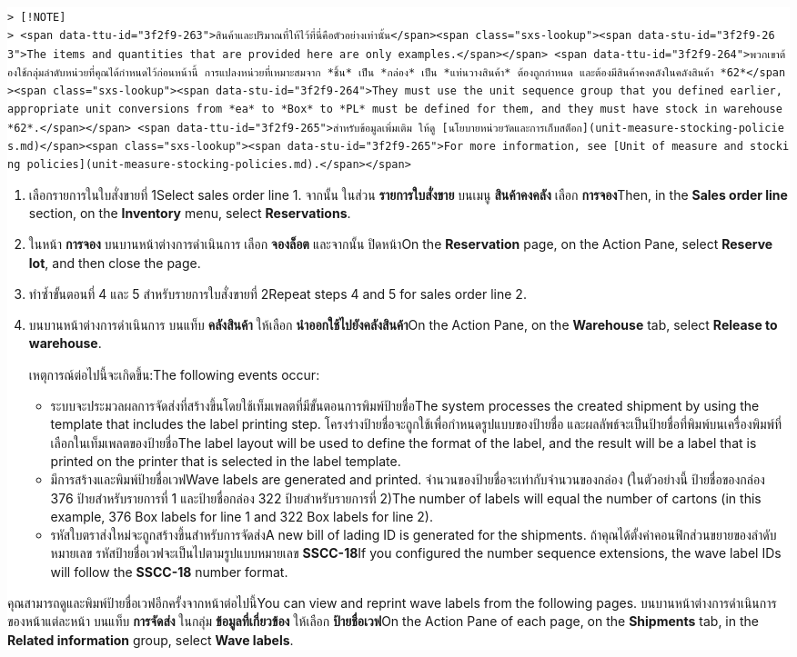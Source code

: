     > [!NOTE]
    > <span data-ttu-id="3f2f9-263">สินค้าและปริมาณที่ให้ไว้ที่นี่คือตัวอย่างเท่านั้น</span><span class="sxs-lookup"><span data-stu-id="3f2f9-263">The items and quantities that are provided here are only examples.</span></span> <span data-ttu-id="3f2f9-264">พวกเขาต้องใช้กลุ่มลำดับหน่วยที่คุณได้กำหนดไว้ก่อนหน้านี้ การแปลงหน่วยที่เหมาะสมจาก *ชิ้น* เป็น *กล่อง* เป็น *แท่นวางสินค้า* ต้องถูกกำหนด และต้องมีสินค้าคงคลังในคลังสินค้า *62*</span><span class="sxs-lookup"><span data-stu-id="3f2f9-264">They must use the unit sequence group that you defined earlier, appropriate unit conversions from *ea* to *Box* to *PL* must be defined for them, and they must have stock in warehouse *62*.</span></span> <span data-ttu-id="3f2f9-265">สำหรับข้อมูลเพิ่มเติม ให้ดู [นโยบายหน่วยวัดและการเก็บสต็อก](unit-measure-stocking-policies.md)</span><span class="sxs-lookup"><span data-stu-id="3f2f9-265">For more information, see [Unit of measure and stocking policies](unit-measure-stocking-policies.md).</span></span>

1. <span data-ttu-id="3f2f9-266">เลือกรายการในใบสั่งขายที่ 1</span><span class="sxs-lookup"><span data-stu-id="3f2f9-266">Select sales order line 1.</span></span> <span data-ttu-id="3f2f9-267">จากนั้น ในส่วน **รายการใบสั่งขาย** บนเมนู **สินค้าคงคลัง** เลือก **การจอง**</span><span class="sxs-lookup"><span data-stu-id="3f2f9-267">Then, in the **Sales order line** section, on the **Inventory** menu, select **Reservations**.</span></span>
1. <span data-ttu-id="3f2f9-268">ในหน้า **การจอง** บนบานหน้าต่างการดำเนินการ เลือก **จองล็อต** และจากนั้น ปิดหน้า</span><span class="sxs-lookup"><span data-stu-id="3f2f9-268">On the **Reservation** page, on the Action Pane, select **Reserve lot**, and then close the page.</span></span>
1. <span data-ttu-id="3f2f9-269">ทำซ้ำขั้นตอนที่ 4 และ 5 สำหรับรายการใบสั่งขายที่ 2</span><span class="sxs-lookup"><span data-stu-id="3f2f9-269">Repeat steps 4 and 5 for sales order line 2.</span></span>
1. <span data-ttu-id="3f2f9-270">บนบานหน้าต่างการดำเนินการ บนแท็บ **คลังสินค้า** ให้เลือก **นำออกใช้ไปยังคลังสินค้า**</span><span class="sxs-lookup"><span data-stu-id="3f2f9-270">On the Action Pane, on the **Warehouse** tab, select **Release to warehouse**.</span></span>

    <span data-ttu-id="3f2f9-271">เหตุการณ์ต่อไปนี้จะเกิดขึ้น:</span><span class="sxs-lookup"><span data-stu-id="3f2f9-271">The following events occur:</span></span>

    - <span data-ttu-id="3f2f9-272">ระบบจะประมวลผลการจัดส่งที่สร้างขึ้นโดยใช้เท็มเพลตที่มีขั้นตอนการพิมพ์ป้ายชื่อ</span><span class="sxs-lookup"><span data-stu-id="3f2f9-272">The system processes the created shipment by using the template that includes the label printing step.</span></span> <span data-ttu-id="3f2f9-273">โครงร่างป้ายชื่อจะถูกใช้เพื่อกำหนดรูปแบบของป้ายชื่อ และผลลัพธ์จะเป็นป้ายชื่อที่พิมพ์บนเครื่องพิมพ์ที่เลือกในเท็มเพลตของป้ายชื่อ</span><span class="sxs-lookup"><span data-stu-id="3f2f9-273">The label layout will be used to define the format of the label, and the result will be a label that is printed on the printer that is selected in the label template.</span></span>
    - <span data-ttu-id="3f2f9-274">มีการสร้างและพิมพ์ป้ายชื่อเวฟ</span><span class="sxs-lookup"><span data-stu-id="3f2f9-274">Wave labels are generated and printed.</span></span> <span data-ttu-id="3f2f9-275">จำนวนของป้ายชื่อจะเท่ากับจำนวนของกล่อง (ในตัวอย่างนี้ ป้ายชื่อของกล่อง 376 ป้ายสำหรับรายการที่ 1 และป้ายชื่อกล่อง 322 ป้ายสำหรับรายการที่ 2)</span><span class="sxs-lookup"><span data-stu-id="3f2f9-275">The number of labels will equal the number of cartons (in this example, 376 Box labels for line 1 and 322 Box labels for line 2).</span></span>
    - <span data-ttu-id="3f2f9-276">รหัสใบตราส่งใหม่จะถูกสร้างขึ้นสำหรับการจัดส่ง</span><span class="sxs-lookup"><span data-stu-id="3f2f9-276">A new bill of lading ID is generated for the shipments.</span></span> <span data-ttu-id="3f2f9-277">ถ้าคุณได้ตั้งค่าคอนฟิกส่วนขยายของลำดับหมายเลข รหัสป้ายชื่อเวฟจะเป็นไปตามรูปแบบหมายเลข **SSCC-18**</span><span class="sxs-lookup"><span data-stu-id="3f2f9-277">If you configured the number sequence extensions, the wave label IDs will follow the **SSCC-18** number format.</span></span> 

<span data-ttu-id="3f2f9-278">คุณสามารถดูและพิมพ์ป้ายชื่อเวฟอีกครั้งจากหน้าต่อไปนี้</span><span class="sxs-lookup"><span data-stu-id="3f2f9-278">You can view and reprint wave labels from the following pages.</span></span> <span data-ttu-id="3f2f9-279">บนบานหน้าต่างการดำเนินการของหน้าแต่ละหน้า บนแท็บ **การจัดส่ง** ในกลุ่ม **ข้อมูลที่เกี่ยวข้อง** ให้เลือก **ป้ายชื่อเวฟ**</span><span class="sxs-lookup"><span data-stu-id="3f2f9-279">On the Action Pane of each page, on the **Shipments** tab, in the **Related information** group, select **Wave labels**.</span></span>
